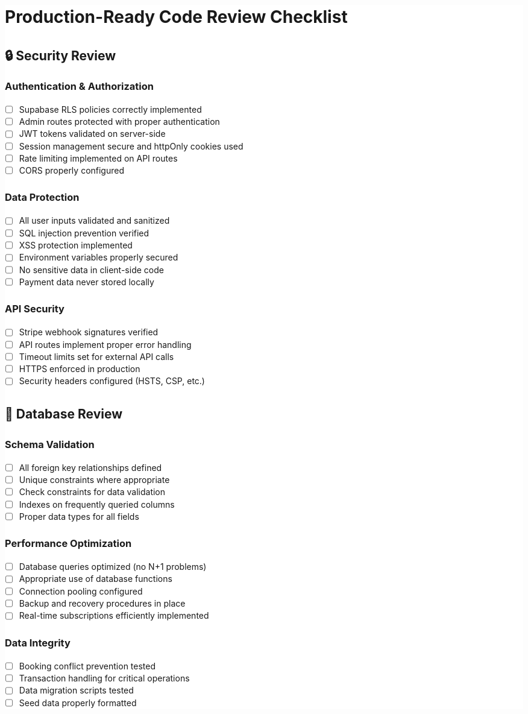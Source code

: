 # Production-Ready Code Review Checklist

## 🔒 Security Review

### Authentication & Authorization
- [ ] Supabase RLS policies correctly implemented
- [ ] Admin routes protected with proper authentication
- [ ] JWT tokens validated on server-side
- [ ] Session management secure and httpOnly cookies used
- [ ] Rate limiting implemented on API routes
- [ ] CORS properly configured

### Data Protection
- [ ] All user inputs validated and sanitized
- [ ] SQL injection prevention verified
- [ ] XSS protection implemented
- [ ] Environment variables properly secured
- [ ] No sensitive data in client-side code
- [ ] Payment data never stored locally

### API Security
- [ ] Stripe webhook signatures verified
- [ ] API routes implement proper error handling
- [ ] Timeout limits set for external API calls
- [ ] HTTPS enforced in production
- [ ] Security headers configured (HSTS, CSP, etc.)

## 💾 Database Review

### Schema Validation
- [ ] All foreign key relationships defined
- [ ] Unique constraints where appropriate
- [ ] Check constraints for data validation
- [ ] Indexes on frequently queried columns
- [ ] Proper data types for all fields

### Performance Optimization
- [ ] Database queries optimized (no N+1 problems)
- [ ] Appropriate use of database functions
- [ ] Connection pooling configured
- [ ] Backup and recovery procedures in place
- [ ] Real-time subscriptions efficiently implemented

### Data Integrity
- [ ] Booking conflict prevention tested
- [ ] Transaction handling for critical operations
- [ ] Data migration scripts tested
- [ ] Seed data properly formatted
